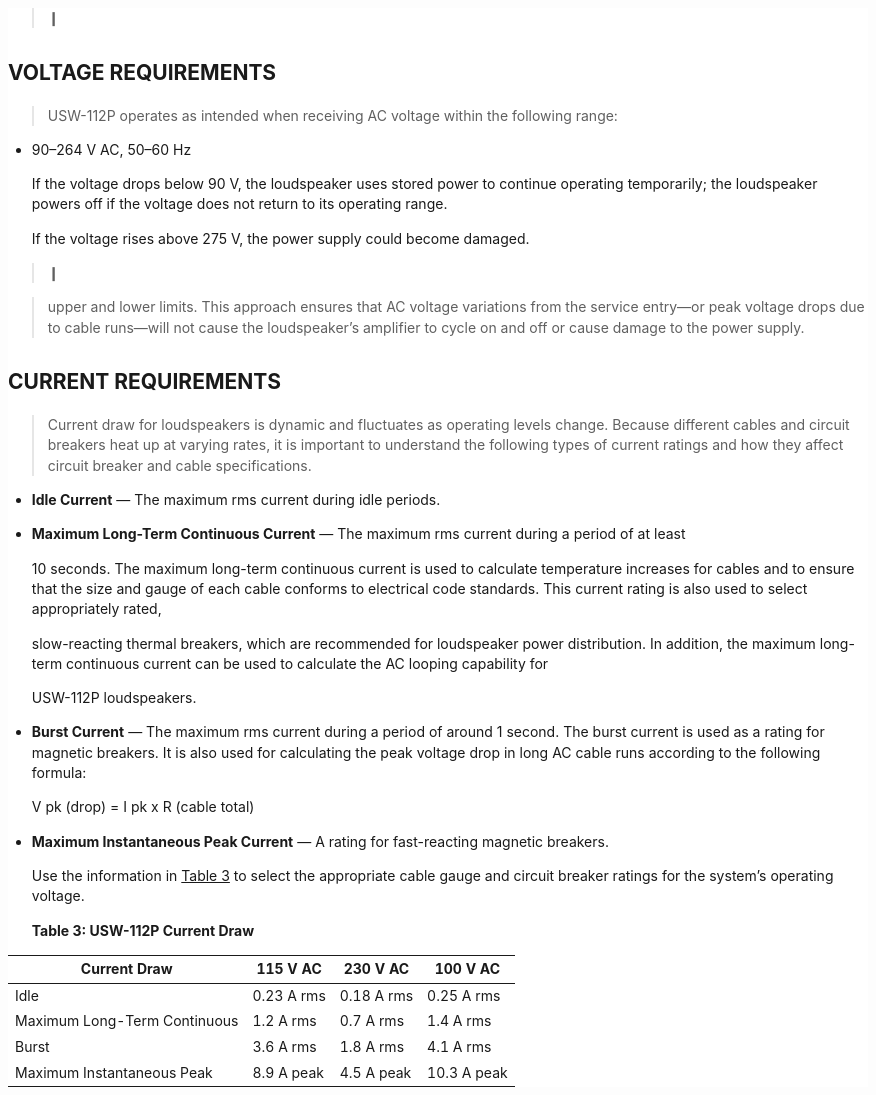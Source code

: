 >   ❙

## VOLTAGE REQUIREMENTS

>   USW-112P operates as intended when receiving AC voltage within the following range:

-   90–264 V AC, 50–60 Hz

    If the voltage drops below 90 V, the loudspeaker uses stored power to continue operating temporarily; the loudspeaker powers off if the voltage does not return to its operating range.

    If the voltage rises above 275 V, the power supply could become damaged.

>   ❙

>   upper and lower limits. This approach ensures that AC voltage variations from the service entry—or peak voltage drops due to cable runs—will not cause the loudspeaker’s amplifier to cycle on and off or cause damage to the power supply.

## CURRENT REQUIREMENTS

>   Current draw for loudspeakers is dynamic and fluctuates as operating levels change. Because different cables and circuit breakers heat up at varying rates, it is important to understand the following types of current ratings and how they affect circuit breaker and cable specifications.

-   **Idle Current** — The maximum rms current during idle periods.
-   **Maximum Long-Term Continuous Current** — The maximum rms current during a period of at least

    10 seconds. The maximum long-term continuous current is used to calculate temperature increases for cables and to ensure that the size and gauge of each cable conforms to electrical code standards. This current rating is also used to select appropriately rated,

    slow-reacting thermal breakers, which are recommended for loudspeaker power distribution. In addition, the maximum long-term continuous current can be used to calculate the AC looping capability for

    USW-112P loudspeakers.

-   **Burst Current** — The maximum rms current during a period of around 1 second. The burst current is used as a rating for magnetic breakers. It is also used for calculating the peak voltage drop in long AC cable runs according to the following formula:

    V pk (drop) = I pk x R (cable total)

-   **Maximum Instantaneous Peak Current** — A rating for fast-reacting magnetic breakers.

    Use the information in [Table 3](#_bookmark20) to select the appropriate cable gauge and circuit breaker ratings for the system’s operating voltage.

    **Table 3: USW-112P Current Draw**

| **Current Draw**             | **115 V AC** | **230 V AC** | **100 V AC** |
|------------------------------|--------------|--------------|--------------|
| Idle                         | 0.23 A rms   | 0.18 A rms   | 0.25 A rms   |
| Maximum Long-Term Continuous | 1.2 A rms    | 0.7 A rms    | 1.4 A rms    |
| Burst                        | 3.6 A rms    | 1.8 A rms    | 4.1 A rms    |
| Maximum Instantaneous Peak   | 8.9 A peak   | 4.5 A peak   | 10.3 A peak  |
